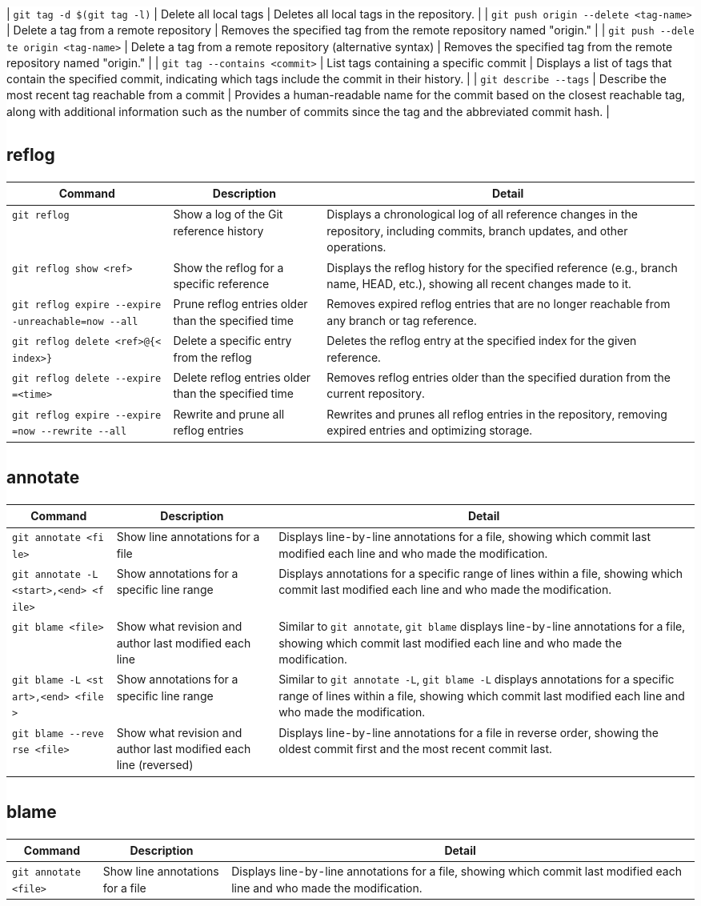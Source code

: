 | `git tag -d $(git tag -l)`                      | Delete all local tags                                           | Deletes all local tags in the repository.                                                                                                                                                      |
| `git push origin --delete <tag-name>`           | Delete a tag from a remote repository                          | Removes the specified tag from the remote repository named "origin."                                                                                                                            |
| `git push --delete origin <tag-name>`           | Delete a tag from a remote repository (alternative syntax)      | Removes the specified tag from the remote repository named "origin."                                                                                                                            |
| `git tag --contains <commit>`                   | List tags containing a specific commit                         | Displays a list of tags that contain the specified commit, indicating which tags include the commit in their history.                                                                          |
| `git describe --tags`                           | Describe the most recent tag reachable from a commit            | Provides a human-readable name for the commit based on the closest reachable tag, along with additional information such as the number of commits since the tag and the abbreviated commit hash. |


## reflog
| Command                           | Description                                                   | Detail                                                               |
| ----------------------------------| --------------------------------------------------------------|----------------------------------------------------------------------|
| `git reflog`                      | Show a log of the Git reference history                       | Displays a chronological log of all reference changes in the repository, including commits, branch updates, and other operations.   |
| `git reflog show <ref>`           | Show the reflog for a specific reference                      | Displays the reflog history for the specified reference (e.g., branch name, HEAD, etc.), showing all recent changes made to it.    |
| `git reflog expire --expire-unreachable=now --all` | Prune reflog entries older than the specified time   | Removes expired reflog entries that are no longer reachable from any branch or tag reference.                                |
| `git reflog delete <ref>@{<index>}` | Delete a specific entry from the reflog                | Deletes the reflog entry at the specified index for the given reference.                                                     |
| `git reflog delete --expire=<time>` | Delete reflog entries older than the specified time   | Removes reflog entries older than the specified duration from the current repository.                                         |
| `git reflog expire --expire=now --rewrite --all` | Rewrite and prune all reflog entries           | Rewrites and prunes all reflog entries in the repository, removing expired entries and optimizing storage.                    |


## annotate
| Command                                           | Description                                                    | Detail                                                             |
| --------------------------------------------------| ---------------------------------------------------------------|-------------------------------------------------------------------|
| `git annotate <file>`                             | Show line annotations for a file                              | Displays line-by-line annotations for a file, showing which commit last modified each line and who made the modification.                                                                        |
| `git annotate -L <start>,<end> <file>`            | Show annotations for a specific line range                    | Displays annotations for a specific range of lines within a file, showing which commit last modified each line and who made the modification.                                                  |
| `git blame <file>`                                | Show what revision and author last modified each line         | Similar to `git annotate`, `git blame` displays line-by-line annotations for a file, showing which commit last modified each line and who made the modification.                              |
| `git blame -L <start>,<end> <file>`               | Show annotations for a specific line range                    | Similar to `git annotate -L`, `git blame -L` displays annotations for a specific range of lines within a file, showing which commit last modified each line and who made the modification. |
| `git blame --reverse <file>`                      | Show what revision and author last modified each line (reversed) | Displays line-by-line annotations for a file in reverse order, showing the oldest commit first and the most recent commit last.                                                           |


## blame
| Command                                           | Description                                                    | Detail                                                             |
| --------------------------------------------------| ---------------------------------------------------------------|-------------------------------------------------------------------|
| `git annotate <file>`                             | Show line annotations for a file                              | Displays line-by-line annotations for a file, showing which commit last modified each line and who made the modification.                                                                        |